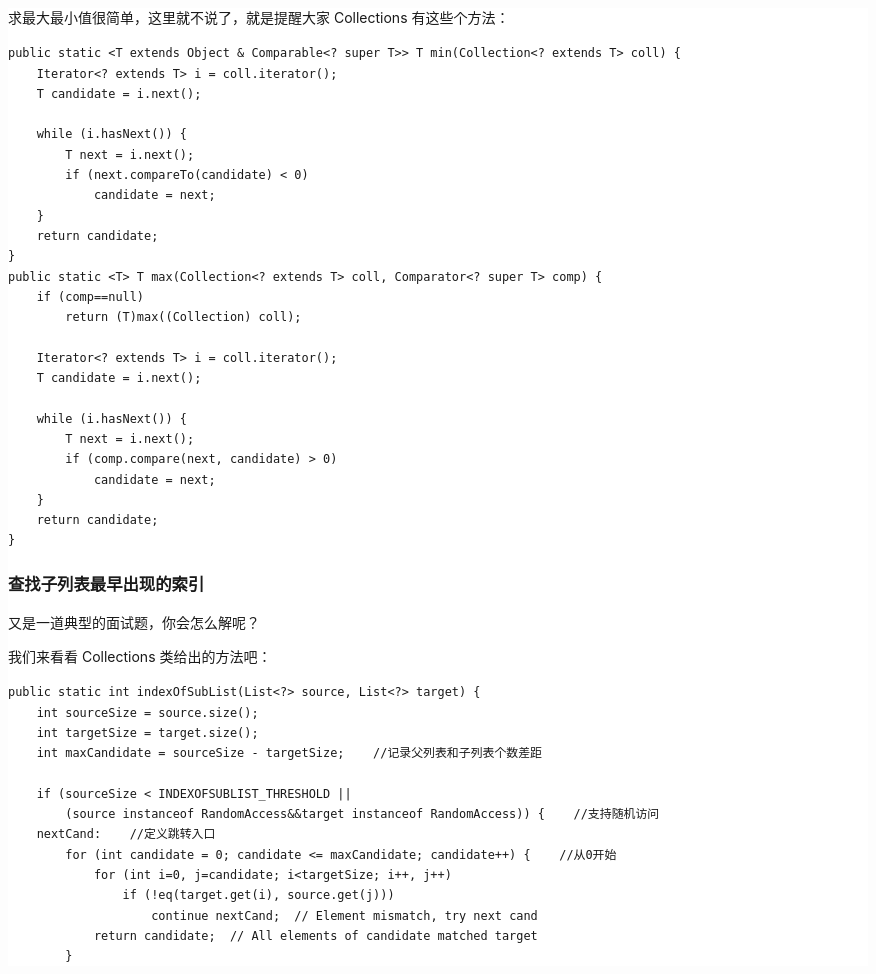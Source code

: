 求最大最小值很简单，这里就不说了，就是提醒大家 Collections 有这些个方法：

```
public static <T extends Object & Comparable<? super T>> T min(Collection<? extends T> coll) {
    Iterator<? extends T> i = coll.iterator();
    T candidate = i.next();

    while (i.hasNext()) {
        T next = i.next();
        if (next.compareTo(candidate) < 0)
            candidate = next;
    }
    return candidate;
}
public static <T> T max(Collection<? extends T> coll, Comparator<? super T> comp) {
    if (comp==null)
        return (T)max((Collection) coll);

    Iterator<? extends T> i = coll.iterator();
    T candidate = i.next();

    while (i.hasNext()) {
        T next = i.next();
        if (comp.compare(next, candidate) > 0)
            candidate = next;
    }
    return candidate;
}
```

### 查找子列表最早出现的索引

又是一道典型的面试题，你会怎么解呢？


我们来看看 Collections 类给出的方法吧：

```
public static int indexOfSubList(List<?> source, List<?> target) {
    int sourceSize = source.size();
    int targetSize = target.size();
    int maxCandidate = sourceSize - targetSize;    //记录父列表和子列表个数差距

    if (sourceSize < INDEXOFSUBLIST_THRESHOLD ||
        (source instanceof RandomAccess&&target instanceof RandomAccess)) {    //支持随机访问
    nextCand:    //定义跳转入口
        for (int candidate = 0; candidate <= maxCandidate; candidate++) {    //从0开始
            for (int i=0, j=candidate; i<targetSize; i++, j++)
                if (!eq(target.get(i), source.get(j)))
                    continue nextCand;  // Element mismatch, try next cand
            return candidate;  // All elements of candidate matched target
        }
```
